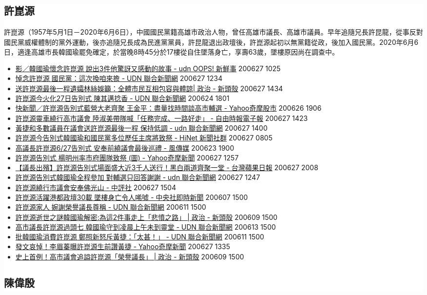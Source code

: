 ## 許崑源

許崑源（1957年5月1日－2020年6月6日），中國國民黨籍高雄市政治人物，曾任高雄市議長、高雄市議員。早年追隨兄長許昆龍，從事反對國民黨威權體制的黨外運動，後亦追隨兄長成為民進黨黨員，許昆龍退出政壇後，許崑源起初以無黨籍從政，後加入國民黨。2020年6月6日，適逢高雄市長韓國瑜罷免確定，於當晚8時45分於17樓從自住墜落身亡，享壽63歲，墜樓原因尚在調查中。
- [影／韓國瑜懷念許崑源 說出3件他驚訝又感動的故事 - udn OOPS! 新鮮事](https://udn.com/news/story/6656/4662521 "影／韓國瑜懷念許崑源 說出3件他驚訝又感動的故事 - udn OOPS! 新鮮事") 200627 1025
- [悼念許崑源 國民黨：這次換咱來擔 - UDN 聯合新聞網](https://udn.com/news/story/6656/4662695 "悼念許崑源 國民黨：這次換咱來擔 - UDN 聯合新聞網") 200627 1234
- [送許崑源最後一程遺孀林絲娛籲：全體市民互相包容與體諒| 政治 - 新頭殼](https://newtalk.tw/news/view/2020-06-27/427299 "送許崑源最後一程遺孀林絲娛籲：全體市民互相包容與體諒| 政治 - 新頭殼") 200627 1434
- [許崑源今火化27日告別式 陳其邁捻香 - UDN 聯合新聞網](https://udn.com/news/story/7327/4657857 "許崑源今火化27日告別式 陳其邁捻香 - UDN 聯合新聞網") 200624 1801
- [快新聞／許崑源告別式藍營大老齊聚 王金平：盡量找時間談高市輔選 - Yahoo奇摩股市](https://tw.stock.yahoo.com/news/%E5%BF%AB%E6%96%B0%E8%81%9E-%E8%A8%B1%E5%B4%91%E6%BA%90%E5%91%8A%E5%88%A5%E5%BC%8F%E8%97%8D%E7%87%9F%E5%A4%A7%E8%80%81%E9%BD%8A%E8%81%9A-%E7%8E%8B%E9%87%91%E5%B9%B3-%E7%9B%A1%E9%87%8F%E6%89%BE%E6%99%82%E9%96%93%E8%AB%87%E9%AB%98%E5%B8%82%E8%BC%94%E9%81%B8-020046320.html "快新聞／許崑源告別式藍營大老齊聚 王金平：盡量找時間談高市輔選 - Yahoo奇摩股市") 200626 1906
- [許崑源靈車繞行高市議會 陸淑美帶隊喊「任務完成、一路好走」 - 自由時報電子報](https://news.ltn.com.tw/news/politics/breakingnews/3210516 "許崑源靈車繞行高市議會 陸淑美帶隊喊「任務完成、一路好走」 - 自由時報電子報") 200627 1423
- [黃捷和多數議員在議會送許崑源最後一程 保持低調 - udn 聯合新聞網](https://udn.com/news/story/6656/4662835?from=udn-ch1_breaknews-1-cate1-news "黃捷和多數議員在議會送許崑源最後一程 保持低調 - udn 聯合新聞網") 200627 1400
- [許崑源今告別式韓國瑜和國民黨多位歷任主席將致祭 - HiNet 新聞社群](http://times.hinet.net/news/22950684 "許崑源今告別式韓國瑜和國民黨多位歷任主席將致祭 - HiNet 新聞社群") 200627 0805
- [高議長許崑源6/27告別式 安奉前繞議會最後巡禮 - 風傳媒](https://www.storm.mg/localarticle/2791360 "高議長許崑源6/27告別式 安奉前繞議會最後巡禮 - 風傳媒") 200623 1900
- [許崑源告別式 楊明州率市府團隊致祭 (圖) - Yahoo奇摩新聞](https://tw.news.yahoo.com/%E8%A8%B1%E5%B4%91%E6%BA%90%E5%91%8A%E5%88%A5%E5%BC%8F-%E6%A5%8A%E6%98%8E%E5%B7%9E%E7%8E%87%E5%B8%82%E5%BA%9C%E5%9C%98%E9%9A%8A%E8%87%B4%E7%A5%AD-%E5%9C%96-045715156.html "許崑源告別式 楊明州率市府團隊致祭 (圖) - Yahoo奇摩新聞") 200627 1257
- [【議長出殯】許崑源告別式場面盛大近3千人送行！黑白兩道齊聚一堂 - 台灣蘋果日報](https://tw.appledaily.com/politics/20200627/3NWVHZZDK47MFN7HC4ORFA4MBQ/ "【議長出殯】許崑源告別式場面盛大近3千人送行！黑白兩道齊聚一堂 - 台灣蘋果日報") 200627 2008
- [許崑源告別式韓國瑜全程參加 對輔選只回答謝謝 - udn 聯合新聞網](https://udn.com/news/story/6656/4662729?from=udn-catebreaknews_ch2 "許崑源告別式韓國瑜全程參加 對輔選只回答謝謝 - udn 聯合新聞網") 200627 1247
- [許崑源繞行市議會安奉佛光山 - 中評社](http://hk.crntt.com/doc/93_9970_105806469_1.html "許崑源繞行市議會安奉佛光山 - 中評社") 200627 1504
- [許崑源活躍港都政壇30載 墜樓身亡令人唏噓 - 中央社即時新聞](https://www.cna.com.tw/news/firstnews/202006060247.aspx "許崑源活躍港都政壇30載 墜樓身亡令人唏噓 - 中央社即時新聞") 200607 1500
- [許崑源家人 婉謝榮譽議長尊稱 - UDN 聯合新聞網](https://udn.com/news/story/121146/4629887 "許崑源家人 婉謝榮譽議長尊稱 - UDN 聯合新聞網") 200611 1500
- [許崑源逝世之謎韓國瑜解密:為這2件事走上「悲憤之路」 | 政治 - 新頭殼](https://newtalk.tw/news/view/2020-06-09/419100 "許崑源逝世之謎韓國瑜解密:為這2件事走上「悲憤之路」 | 政治 - 新頭殼") 200609 1500
- [高市議長許崑源過頭七 韓國瑜守到凌晨上午未到靈堂 - UDN 聯合新聞網](https://udn.com/news/story/7315/4633147 "高市議長許崑源過頭七 韓國瑜守到凌晨上午未到靈堂 - UDN 聯合新聞網") 200613 1500
- [批韓國瑜消費許崑源 鄭照新怒斥黃捷：「太甚！」 - UDN 聯合新聞網](https://udn.com/news/story/121146/4628899 "批韓國瑜消費許崑源 鄭照新怒斥黃捷：「太甚！」 - UDN 聯合新聞網") 200611 1500
- [發文哀悼！李眉蓁曝許崑源生前讚黃捷 - Yahoo奇摩新聞](https://tw.news.yahoo.com/%E7%99%BC%E6%96%87%E5%93%80%E6%82%BC-%E6%9D%8E%E7%9C%89%E8%93%81%E6%9B%9D%E8%A8%B1%E5%B4%91%E6%BA%90%E7%94%9F%E5%89%8D%E8%AE%9A%E9%BB%83%E6%8D%B7-051504367.html "發文哀悼！李眉蓁曝許崑源生前讚黃捷 - Yahoo奇摩新聞") 200627 1335
- [史上首例！高市議會追謚許崑源「榮譽議長」 | 政治 - 新頭殼](https://newtalk.tw/news/view/2020-06-09/418942 "史上首例！高市議會追謚許崑源「榮譽議長」 | 政治 - 新頭殼") 200609 1500

## 陳偉殷
